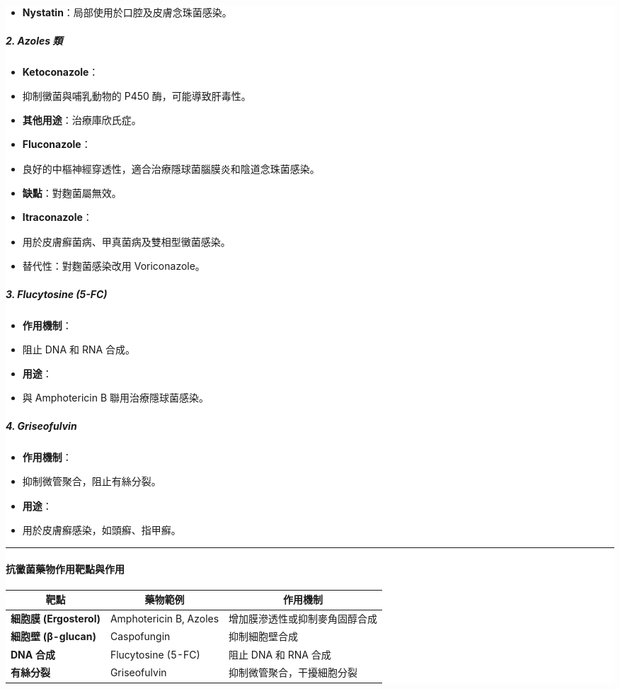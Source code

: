 - **Nystatin**：局部使用於口腔及皮膚念珠菌感染。



##### **2. Azoles 類**

- **Ketoconazole**：

 - 抑制黴菌與哺乳動物的 P450 酶，可能導致肝毒性。

 - **其他用途**：治療庫欣氏症。

- **Fluconazole**：

 - 良好的中樞神經穿透性，適合治療隱球菌腦膜炎和陰道念珠菌感染。

 - **缺點**：對麴菌屬無效。

- **Itraconazole**：

 - 用於皮膚癬菌病、甲真菌病及雙相型黴菌感染。

 - 替代性：對麴菌感染改用 Voriconazole。



##### **3. Flucytosine (5-FC)**

- **作用機制**：

 - 阻止 DNA 和 RNA 合成。

- **用途**：

 - 與 Amphotericin B 聯用治療隱球菌感染。



##### **4. Griseofulvin**

- **作用機制**：

 - 抑制微管聚合，阻止有絲分裂。

- **用途**：

 - 用於皮膚癬感染，如頭癬、指甲癬。



---



#### **抗黴菌藥物作用靶點與作用**



| **靶點**               | **藥物範例**               | **作用機制**                    |
|------------------------|---------------------------|---------------------------------|
| **細胞膜 (Ergosterol)** | Amphotericin B, Azoles    | 增加膜滲透性或抑制麥角固醇合成 |
| **細胞壁 (β-glucan)**   | Caspofungin              | 抑制細胞壁合成                 |
| **DNA 合成**            | Flucytosine (5-FC)        | 阻止 DNA 和 RNA 合成           |
| **有絲分裂**            | Griseofulvin              | 抑制微管聚合，干擾細胞分裂     |
